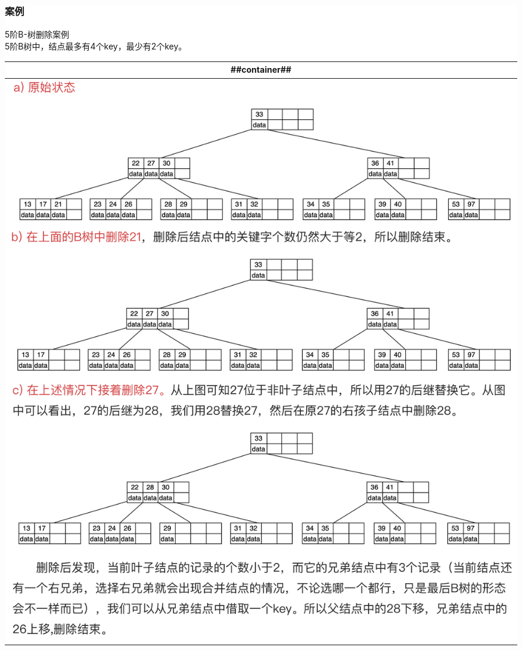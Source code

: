 ### 案例
5阶B-树删除案例<br>
5阶B树中，结点最多有4个key，最少有2个key。

| ##container## |
|:--:|
|![Clip_2024-02-21_13-41-32.png ##w800##](./Clip_2024-02-21_13-41-32.png)|
|![Clip_2024-02-21_13-41-45.png ##w800##](./Clip_2024-02-21_13-41-45.png)|
|![Clip_2024-02-21_13-41-58.png ##w800##](./Clip_2024-02-21_13-41-58.png)|